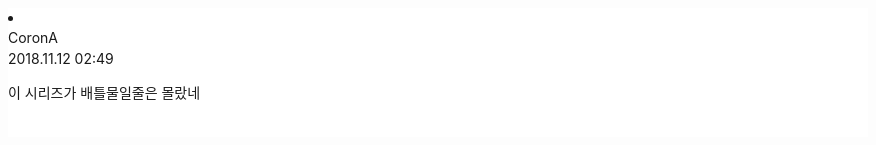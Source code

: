 </div>
</div></li>
<li class="cb_thumb_off" id="comment15371773">
<div class="cb_comment_area">
<div class="cb_info_area">
<div class="cb_section">
<span class="cb_nick_name">CoronA</span>
</div>
<div class="cb_section">
<span class="cb_date">2018.11.12 02:49 </span>
</div>
</div>
<div class="cb_dsc_comment">
<p class="cb_dsc">
											이 시리즈가 배틀물일줄은 몰랐네
										</p>
</div>
</div></li>
</ul>
</div>
</div>
</div><br/>
